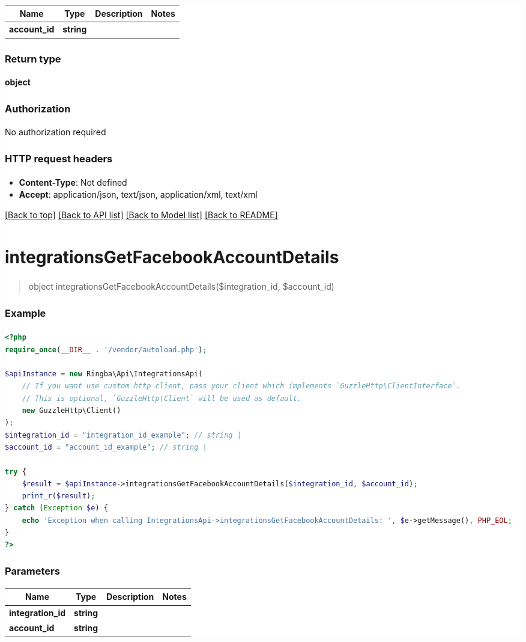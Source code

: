 Name | Type | Description  | Notes
------------- | ------------- | ------------- | -------------
 **account_id** | **string**|  |

### Return type

**object**

### Authorization

No authorization required

### HTTP request headers

 - **Content-Type**: Not defined
 - **Accept**: application/json, text/json, application/xml, text/xml

[[Back to top]](#) [[Back to API list]](../../README.md#documentation-for-api-endpoints) [[Back to Model list]](../../README.md#documentation-for-models) [[Back to README]](../../README.md)

# **integrationsGetFacebookAccountDetails**
> object integrationsGetFacebookAccountDetails($integration_id, $account_id)



### Example
```php
<?php
require_once(__DIR__ . '/vendor/autoload.php');

$apiInstance = new Ringba\Api\IntegrationsApi(
    // If you want use custom http client, pass your client which implements `GuzzleHttp\ClientInterface`.
    // This is optional, `GuzzleHttp\Client` will be used as default.
    new GuzzleHttp\Client()
);
$integration_id = "integration_id_example"; // string | 
$account_id = "account_id_example"; // string | 

try {
    $result = $apiInstance->integrationsGetFacebookAccountDetails($integration_id, $account_id);
    print_r($result);
} catch (Exception $e) {
    echo 'Exception when calling IntegrationsApi->integrationsGetFacebookAccountDetails: ', $e->getMessage(), PHP_EOL;
}
?>
```

### Parameters

Name | Type | Description  | Notes
------------- | ------------- | ------------- | -------------
 **integration_id** | **string**|  |
 **account_id** | **string**|  |
